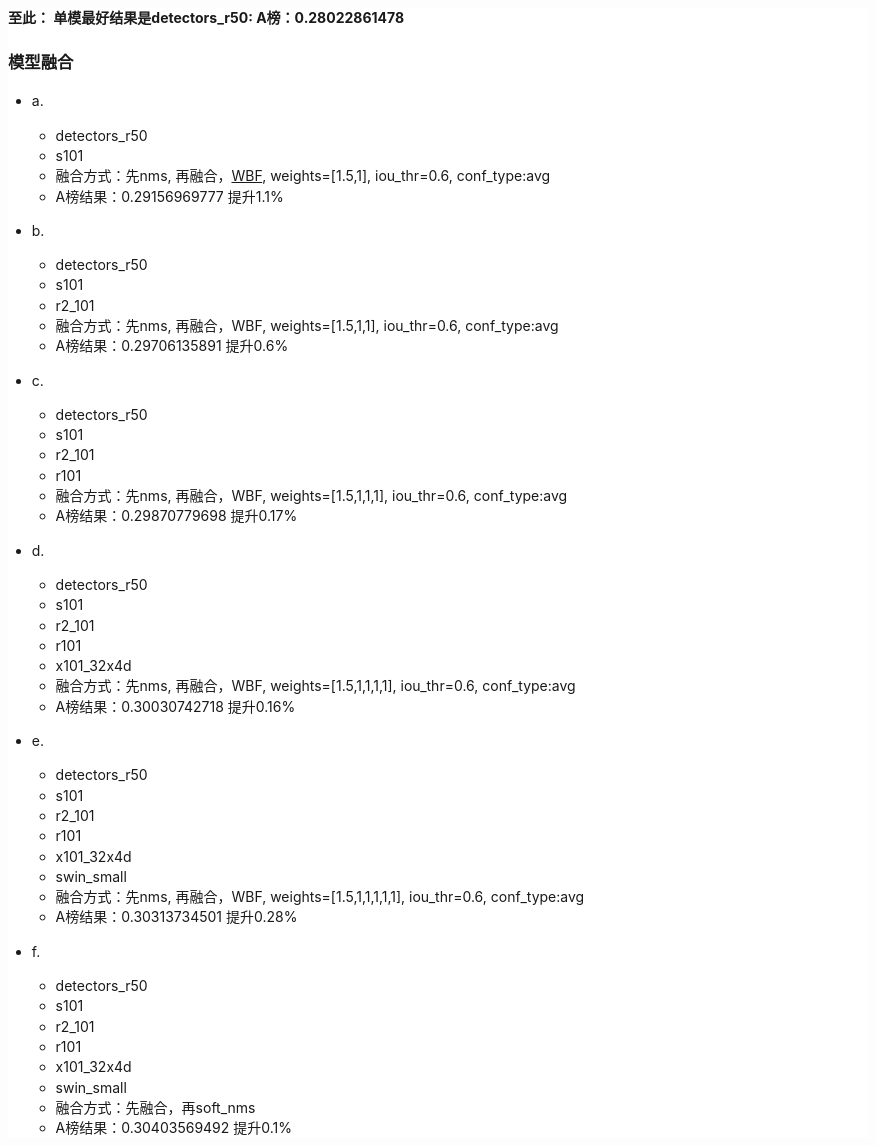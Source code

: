 #### 至此： 单模最好结果是detectors_r50: A榜：0.28022861478

### 模型融合
- a.
   - detectors_r50 
   - s101
   - 融合方式：先nms, 再融合，[WBF](https://github.com/ZFTurbo/Weighted-Boxes-Fusion), weights=[1.5,1], iou_thr=0.6, conf_type:avg
   - A榜结果：0.29156969777  提升1.1%
   
- b. 
   - detectors_r50
   - s101 
   - r2_101
   - 融合方式：先nms, 再融合，WBF, weights=[1.5,1,1], iou_thr=0.6, conf_type:avg
   - A榜结果：0.29706135891  提升0.6%
   
- c.
   - detectors_r50
   - s101 
   - r2_101
   - r101  
   - 融合方式：先nms, 再融合，WBF, weights=[1.5,1,1,1], iou_thr=0.6, conf_type:avg
   - A榜结果：0.29870779698  提升0.17%
   
- d.
   - detectors_r50
   - s101 
   - r2_101
   - r101  
   - x101_32x4d  
   - 融合方式：先nms, 再融合，WBF, weights=[1.5,1,1,1,1], iou_thr=0.6, conf_type:avg
   - A榜结果：0.30030742718  提升0.16%
   
- e.
   - detectors_r50
   - s101 
   - r2_101
   - r101  
   - x101_32x4d  
   - swin_small  
   - 融合方式：先nms, 再融合，WBF, weights=[1.5,1,1,1,1,1], iou_thr=0.6, conf_type:avg
   - A榜结果：0.30313734501  提升0.28%
   
- f.
   - detectors_r50
   - s101 
   - r2_101
   - r101  
   - x101_32x4d  
   - swin_small  
   - 融合方式：先融合，再soft_nms
   - A榜结果：0.30403569492  提升0.1%
   